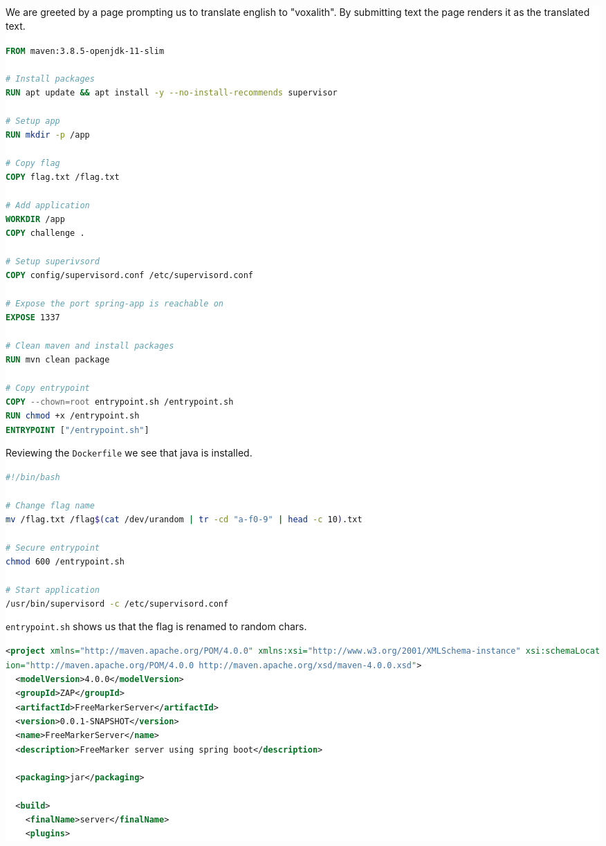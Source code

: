 We are greeted by a page prompting us to translate english to "voxalith".
By submitting text the page renders it as the translated text.

```Dockerfile
FROM maven:3.8.5-openjdk-11-slim

# Install packages
RUN apt update && apt install -y --no-install-recommends supervisor

# Setup app
RUN mkdir -p /app

# Copy flag
COPY flag.txt /flag.txt

# Add application
WORKDIR /app
COPY challenge .

# Setup superivsord
COPY config/supervisord.conf /etc/supervisord.conf

# Expose the port spring-app is reachable on
EXPOSE 1337

# Clean maven and install packages
RUN mvn clean package

# Copy entrypoint
COPY --chown=root entrypoint.sh /entrypoint.sh
RUN chmod +x /entrypoint.sh
ENTRYPOINT ["/entrypoint.sh"]
```

Reviewing the `Dockerfile` we see that java is installed.

```sh
#!/bin/bash

# Change flag name
mv /flag.txt /flag$(cat /dev/urandom | tr -cd "a-f0-9" | head -c 10).txt

# Secure entrypoint
chmod 600 /entrypoint.sh

# Start application
/usr/bin/supervisord -c /etc/supervisord.conf
```

`entrypoint.sh` shows us that the flag is renamed to random chars.

```xml
<project xmlns="http://maven.apache.org/POM/4.0.0" xmlns:xsi="http://www.w3.org/2001/XMLSchema-instance" xsi:schemaLocation="http://maven.apache.org/POM/4.0.0 http://maven.apache.org/xsd/maven-4.0.0.xsd">
  <modelVersion>4.0.0</modelVersion>
  <groupId>ZAP</groupId>
  <artifactId>FreeMarkerServer</artifactId>
  <version>0.0.1-SNAPSHOT</version>
  <name>FreeMarkerServer</name>
  <description>FreeMarker server using spring boot</description>

  <packaging>jar</packaging>

  <build>
    <finalName>server</finalName>
    <plugins>
```
